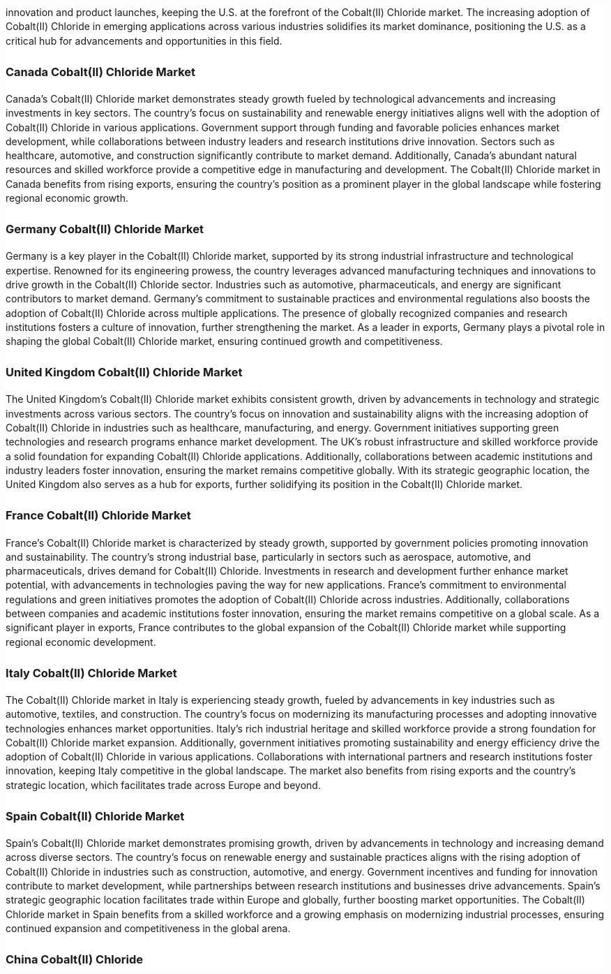innovation and product launches, keeping the U.S. at the forefront of the Cobalt(II) Chloride market. The increasing adoption of Cobalt(II) Chloride in emerging applications across various industries solidifies its market dominance, positioning the U.S. as a critical hub for advancements and opportunities in this field.</p><h3>Canada Cobalt(II) Chloride Market</h3><p>Canada&rsquo;s Cobalt(II) Chloride market demonstrates steady growth fueled by technological advancements and increasing investments in key sectors. The country&rsquo;s focus on sustainability and renewable energy initiatives aligns well with the adoption of Cobalt(II) Chloride in various applications. Government support through funding and favorable policies enhances market development, while collaborations between industry leaders and research institutions drive innovation. Sectors such as healthcare, automotive, and construction significantly contribute to market demand. Additionally, Canada&rsquo;s abundant natural resources and skilled workforce provide a competitive edge in manufacturing and development. The Cobalt(II) Chloride market in Canada benefits from rising exports, ensuring the country&rsquo;s position as a prominent player in the global landscape while fostering regional economic growth.</p><h3>Germany Cobalt(II) Chloride Market</h3><p>Germany is a key player in the Cobalt(II) Chloride market, supported by its strong industrial infrastructure and technological expertise. Renowned for its engineering prowess, the country leverages advanced manufacturing techniques and innovations to drive growth in the Cobalt(II) Chloride sector. Industries such as automotive, pharmaceuticals, and energy are significant contributors to market demand. Germany&rsquo;s commitment to sustainable practices and environmental regulations also boosts the adoption of Cobalt(II) Chloride across multiple applications. The presence of globally recognized companies and research institutions fosters a culture of innovation, further strengthening the market. As a leader in exports, Germany plays a pivotal role in shaping the global Cobalt(II) Chloride market, ensuring continued growth and competitiveness.</p><h3>United Kingdom Cobalt(II) Chloride Market</h3><p>The United Kingdom&rsquo;s Cobalt(II) Chloride market exhibits consistent growth, driven by advancements in technology and strategic investments across various sectors. The country&rsquo;s focus on innovation and sustainability aligns with the increasing adoption of Cobalt(II) Chloride in industries such as healthcare, manufacturing, and energy. Government initiatives supporting green technologies and research programs enhance market development. The UK&rsquo;s robust infrastructure and skilled workforce provide a solid foundation for expanding Cobalt(II) Chloride applications. Additionally, collaborations between academic institutions and industry leaders foster innovation, ensuring the market remains competitive globally. With its strategic geographic location, the United Kingdom also serves as a hub for exports, further solidifying its position in the Cobalt(II) Chloride market.</p><h3>France Cobalt(II) Chloride Market</h3><p>France&rsquo;s Cobalt(II) Chloride market is characterized by steady growth, supported by government policies promoting innovation and sustainability. The country&rsquo;s strong industrial base, particularly in sectors such as aerospace, automotive, and pharmaceuticals, drives demand for Cobalt(II) Chloride. Investments in research and development further enhance market potential, with advancements in technologies paving the way for new applications. France&rsquo;s commitment to environmental regulations and green initiatives promotes the adoption of Cobalt(II) Chloride across industries. Additionally, collaborations between companies and academic institutions foster innovation, ensuring the market remains competitive on a global scale. As a significant player in exports, France contributes to the global expansion of the Cobalt(II) Chloride market while supporting regional economic development.</p><h3>Italy Cobalt(II) Chloride Market</h3><p>The Cobalt(II) Chloride market in Italy is experiencing steady growth, fueled by advancements in key industries such as automotive, textiles, and construction. The country&rsquo;s focus on modernizing its manufacturing processes and adopting innovative technologies enhances market opportunities. Italy&rsquo;s rich industrial heritage and skilled workforce provide a strong foundation for Cobalt(II) Chloride market expansion. Additionally, government initiatives promoting sustainability and energy efficiency drive the adoption of Cobalt(II) Chloride in various applications. Collaborations with international partners and research institutions foster innovation, keeping Italy competitive in the global landscape. The market also benefits from rising exports and the country&rsquo;s strategic location, which facilitates trade across Europe and beyond.</p><h3>Spain Cobalt(II) Chloride Market</h3><p>Spain&rsquo;s Cobalt(II) Chloride market demonstrates promising growth, driven by advancements in technology and increasing demand across diverse sectors. The country&rsquo;s focus on renewable energy and sustainable practices aligns with the rising adoption of Cobalt(II) Chloride in industries such as construction, automotive, and energy. Government incentives and funding for innovation contribute to market development, while partnerships between research institutions and businesses drive advancements. Spain&rsquo;s strategic geographic location facilitates trade within Europe and globally, further boosting market opportunities. The Cobalt(II) Chloride market in Spain benefits from a skilled workforce and a growing emphasis on modernizing industrial processes, ensuring continued expansion and competitiveness in the global arena.</p><h3>China Cobalt(II) Chloride